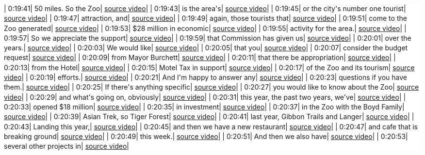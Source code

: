 | 0:19:41| 50 miles. So the Zoo| [source video](https://archive.org/details/CoComWS180618?start=1181)|
| 0:19:43| is the area's| [source video](https://archive.org/details/CoComWS180618?start=1183)|
| 0:19:45| or the city's number one tourist| [source video](https://archive.org/details/CoComWS180618?start=1185)|
| 0:19:47| attraction, and| [source video](https://archive.org/details/CoComWS180618?start=1187)|
| 0:19:49| again, those tourists that| [source video](https://archive.org/details/CoComWS180618?start=1189)|
| 0:19:51| come to the Zoo generated| [source video](https://archive.org/details/CoComWS180618?start=1191)|
| 0:19:53| $28 million in economic| [source video](https://archive.org/details/CoComWS180618?start=1193)|
| 0:19:55| activity for the area.| [source video](https://archive.org/details/CoComWS180618?start=1195)|
| 0:19:57| So we appreciate the support| [source video](https://archive.org/details/CoComWS180618?start=1197)|
| 0:19:59| that Commission has given us| [source video](https://archive.org/details/CoComWS180618?start=1199)|
| 0:20:01| over the years.| [source video](https://archive.org/details/CoComWS180618?start=1201)|
| 0:20:03| We would like| [source video](https://archive.org/details/CoComWS180618?start=1203)|
| 0:20:05| that you| [source video](https://archive.org/details/CoComWS180618?start=1205)|
| 0:20:07| consider the budget request| [source video](https://archive.org/details/CoComWS180618?start=1207)|
| 0:20:09| from Mayor Burchett| [source video](https://archive.org/details/CoComWS180618?start=1209)|
| 0:20:11| that there be appropriation| [source video](https://archive.org/details/CoComWS180618?start=1211)|
| 0:20:13| from the Hotel| [source video](https://archive.org/details/CoComWS180618?start=1213)|
| 0:20:15| Motel Tax in support| [source video](https://archive.org/details/CoComWS180618?start=1215)|
| 0:20:17| of the Zoo and its tourism| [source video](https://archive.org/details/CoComWS180618?start=1217)|
| 0:20:19| efforts.| [source video](https://archive.org/details/CoComWS180618?start=1219)|
| 0:20:21| And I'm happy to answer any| [source video](https://archive.org/details/CoComWS180618?start=1221)|
| 0:20:23| questions if you have them.| [source video](https://archive.org/details/CoComWS180618?start=1223)|
| 0:20:25| If there's anything specific| [source video](https://archive.org/details/CoComWS180618?start=1225)|
| 0:20:27| you would like to know about the Zoo| [source video](https://archive.org/details/CoComWS180618?start=1227)|
| 0:20:29| and what's going on, obviously| [source video](https://archive.org/details/CoComWS180618?start=1229)|
| 0:20:31| this year, the past two years, we've| [source video](https://archive.org/details/CoComWS180618?start=1231)|
| 0:20:33| opened $18 million| [source video](https://archive.org/details/CoComWS180618?start=1233)|
| 0:20:35| in investment| [source video](https://archive.org/details/CoComWS180618?start=1235)|
| 0:20:37| in the Zoo with the Boyd Family| [source video](https://archive.org/details/CoComWS180618?start=1237)|
| 0:20:39| Asian Trek, so Tiger Forest| [source video](https://archive.org/details/CoComWS180618?start=1239)|
| 0:20:41| last year, Gibbon Trails and Langer| [source video](https://archive.org/details/CoComWS180618?start=1241)|
| 0:20:43| Landing this year,| [source video](https://archive.org/details/CoComWS180618?start=1243)|
| 0:20:45| and then we have a new restaurant| [source video](https://archive.org/details/CoComWS180618?start=1245)|
| 0:20:47| and cafe that is breaking ground| [source video](https://archive.org/details/CoComWS180618?start=1247)|
| 0:20:49| this week.| [source video](https://archive.org/details/CoComWS180618?start=1249)|
| 0:20:51| And then we also have| [source video](https://archive.org/details/CoComWS180618?start=1251)|
| 0:20:53| several other projects in| [source video](https://archive.org/details/CoComWS180618?start=1253)|